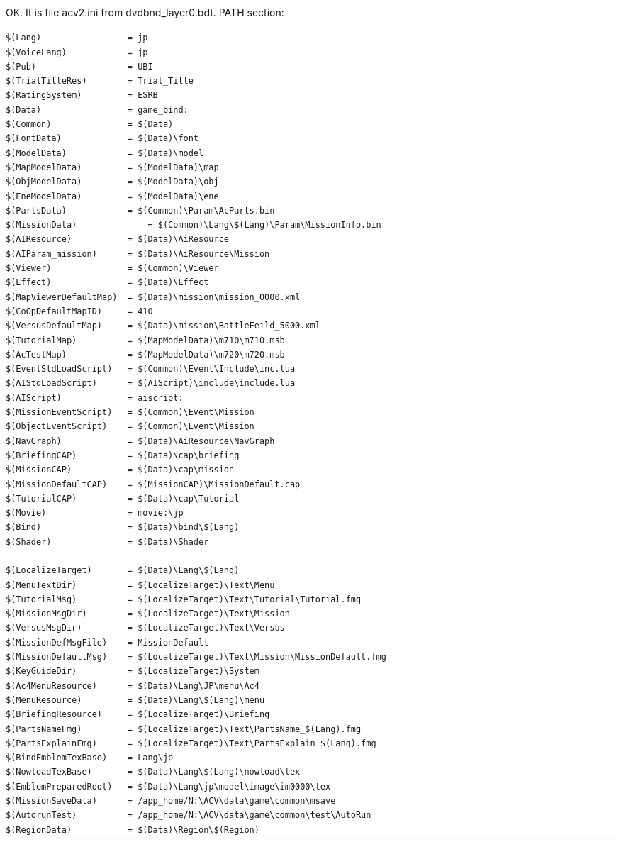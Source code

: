 OK. It is file acv2.ini from dvdbnd_layer0.bdt. PATH section:

```
$(Lang)           		= jp
$(VoiceLang)           	= jp
$(Pub)            		= UBI
$(TrialTitleRes)        = Trial_Title
$(RatingSystem)			= ESRB
$(Data)           		= game_bind:
$(Common)         		= $(Data)
$(FontData)       		= $(Data)\font
$(ModelData)      		= $(Data)\model
$(MapModelData)   		= $(ModelData)\map
$(ObjModelData)   		= $(ModelData)\obj
$(EneModelData)   		= $(ModelData)\ene
$(PartsData)      		= $(Common)\Param\AcParts.bin
$(MissionData)      		= $(Common)\Lang\$(Lang)\Param\MissionInfo.bin
$(AIResource)	  		= $(Data)\AiResource
$(AIParam_mission)		= $(Data)\AiResource\Mission
$(Viewer)         		= $(Common)\Viewer
$(Effect)         		= $(Data)\Effect
$(MapViewerDefaultMap)	= $(Data)\mission\mission_0000.xml
$(CoOpDefaultMapID)		= 410
$(VersusDefaultMap)   	= $(Data)\mission\BattleFeild_5000.xml
$(TutorialMap)          = $(MapModelData)\m710\m710.msb
$(AcTestMap)            = $(MapModelData)\m720\m720.msb
$(EventStdLoadScript) 	= $(Common)\Event\Include\inc.lua
$(AIStdLoadScript)		= $(AIScript)\include\include.lua
$(AIScript)	  	  		= aiscript:
$(MissionEventScript) 	= $(Common)\Event\Mission
$(ObjectEventScript) 	= $(Common)\Event\Mission
$(NavGraph)	  			= $(Data)\AiResource\NavGraph
$(BriefingCAP)			= $(Data)\cap\briefing
$(MissionCAP)			= $(Data)\cap\mission
$(MissionDefaultCAP)	= $(MissionCAP)\MissionDefault.cap
$(TutorialCAP)			= $(Data)\cap\Tutorial
$(Movie)				= movie:\jp
$(Bind)					= $(Data)\bind\$(Lang)
$(Shader)				= $(Data)\Shader

$(LocalizeTarget) 		= $(Data)\Lang\$(Lang)
$(MenuTextDir)			= $(LocalizeTarget)\Text\Menu
$(TutorialMsg)			= $(LocalizeTarget)\Text\Tutorial\Tutorial.fmg
$(MissionMsgDir)		= $(LocalizeTarget)\Text\Mission
$(VersusMsgDir)			= $(LocalizeTarget)\Text\Versus
$(MissionDefMsgFile)	= MissionDefault
$(MissionDefaultMsg)	= $(LocalizeTarget)\Text\Mission\MissionDefault.fmg
$(KeyGuideDir)			= $(LocalizeTarget)\System
$(Ac4MenuResource)   	= $(Data)\Lang\JP\menu\Ac4
$(MenuResource)   		= $(Data)\Lang\$(Lang)\menu
$(BriefingResource)		= $(LocalizeTarget)\Briefing
$(PartsNameFmg)			= $(LocalizeTarget)\Text\PartsName_$(Lang).fmg
$(PartsExplainFmg)		= $(LocalizeTarget)\Text\PartsExplain_$(Lang).fmg
$(BindEmblemTexBase)	= Lang\jp
$(NowloadTexBase)		= $(Data)\Lang\$(Lang)\nowload\tex
$(EmblemPreparedRoot)	= $(Data)\Lang\jp\model\image\im0000\tex
$(MissionSaveData)		= /app_home/N:\ACV\data\game\common\msave
$(AutorunTest)			= /app_home/N:\ACV\data\game\common\test\AutoRun
$(RegionData)			= $(Data)\Region\$(Region)
```

